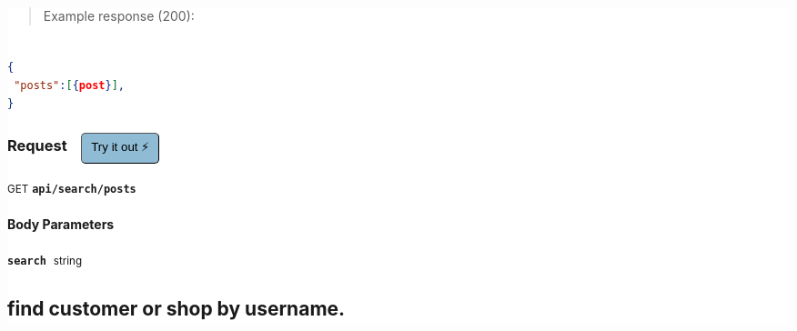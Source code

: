 
> Example response (200):

```json

{
 "posts":[{post}],
}
```
<div id="execution-results-GETapi-search-posts" hidden>
    <blockquote>Received response<span id="execution-response-status-GETapi-search-posts"></span>:</blockquote>
    <pre class="json"><code id="execution-response-content-GETapi-search-posts"></code></pre>
</div>
<div id="execution-error-GETapi-search-posts" hidden>
    <blockquote>Request failed with error:</blockquote>
    <pre><code id="execution-error-message-GETapi-search-posts"></code></pre>
</div>
<form id="form-GETapi-search-posts" data-method="GET" data-path="api/search/posts" data-authed="1" data-hasfiles="0" data-headers='{"Content-Type":"application\/json","Accept":"application\/json"}' onsubmit="event.preventDefault(); executeTryOut('GETapi-search-posts', this);">
<h3>
    Request&nbsp;&nbsp;&nbsp;
        <button type="button" style="background-color: #8fbcd4; padding: 5px 10px; border-radius: 5px; border-width: thin;" id="btn-tryout-GETapi-search-posts" onclick="tryItOut('GETapi-search-posts');">Try it out ⚡</button>
    <button type="button" style="background-color: #c97a7e; padding: 5px 10px; border-radius: 5px; border-width: thin;" id="btn-canceltryout-GETapi-search-posts" onclick="cancelTryOut('GETapi-search-posts');" hidden>Cancel</button>&nbsp;&nbsp;
    <button type="submit" style="background-color: #6ac174; padding: 5px 10px; border-radius: 5px; border-width: thin;" id="btn-executetryout-GETapi-search-posts" hidden>Send Request 💥</button>
    </h3>
<p>
<small class="badge badge-green">GET</small>
 <b><code>api/search/posts</code></b>
</p>
<p>
<label id="auth-GETapi-search-posts" hidden>Authorization header: <b><code>Bearer </code></b><input type="text" name="Authorization" data-prefix="Bearer " data-endpoint="GETapi-search-posts" data-component="header"></label>
</p>
<h4 class="fancy-heading-panel"><b>Body Parameters</b></h4>
<p>
<b><code>search</code></b>&nbsp;&nbsp;<small>string</small>  &nbsp;
<input type="text" name="search" data-endpoint="GETapi-search-posts" data-component="body" required  hidden>
<br>
</p>

</form>


## find customer or shop by username.
